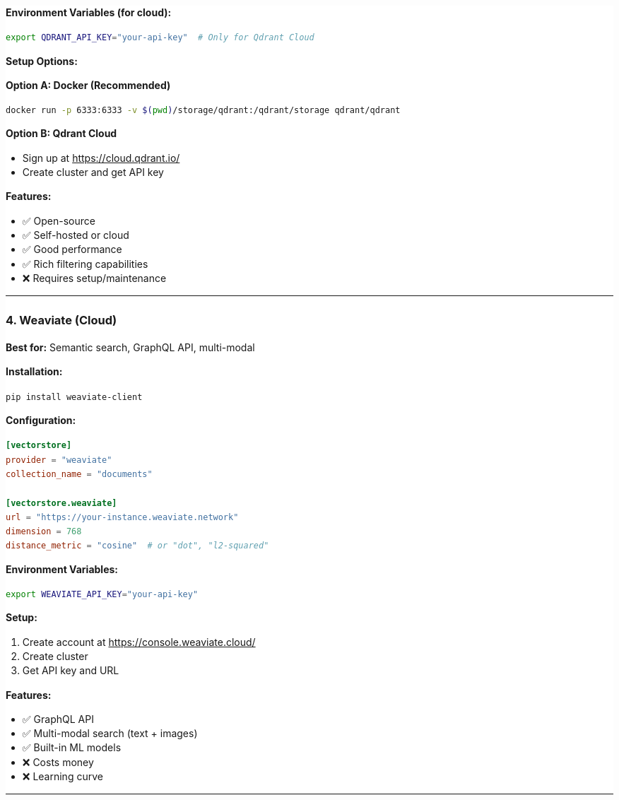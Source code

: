 **Environment Variables (for cloud):**
```bash
export QDRANT_API_KEY="your-api-key"  # Only for Qdrant Cloud
```

**Setup Options:**

**Option A: Docker (Recommended)**
```bash
docker run -p 6333:6333 -v $(pwd)/storage/qdrant:/qdrant/storage qdrant/qdrant
```

**Option B: Qdrant Cloud**
- Sign up at https://cloud.qdrant.io/
- Create cluster and get API key

**Features:**
- ✅ Open-source
- ✅ Self-hosted or cloud
- ✅ Good performance
- ✅ Rich filtering capabilities
- ❌ Requires setup/maintenance

---

### 4. Weaviate (Cloud)

**Best for:** Semantic search, GraphQL API, multi-modal

**Installation:**
```bash
pip install weaviate-client
```

**Configuration:**
```toml
[vectorstore]
provider = "weaviate"
collection_name = "documents"

[vectorstore.weaviate]
url = "https://your-instance.weaviate.network"
dimension = 768
distance_metric = "cosine"  # or "dot", "l2-squared"
```

**Environment Variables:**
```bash
export WEAVIATE_API_KEY="your-api-key"
```

**Setup:**
1. Create account at https://console.weaviate.cloud/
2. Create cluster
3. Get API key and URL

**Features:**
- ✅ GraphQL API
- ✅ Multi-modal search (text + images)
- ✅ Built-in ML models
- ❌ Costs money
- ❌ Learning curve

---